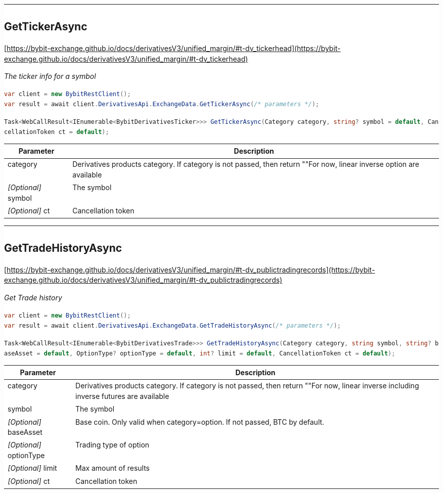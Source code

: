 </p>

***

## GetTickerAsync  

[https://bybit-exchange.github.io/docs/derivativesV3/unified_margin/#t-dv_tickerhead](https://bybit-exchange.github.io/docs/derivativesV3/unified_margin/#t-dv_tickerhead)  
<p>

*The ticker info for a symbol*  

```csharp  
var client = new BybitRestClient();  
var result = await client.DerivativesApi.ExchangeData.GetTickerAsync(/* parameters */);  
```  

```csharp  
Task<WebCallResult<IEnumerable<BybitDerivativesTicker>>> GetTickerAsync(Category category, string? symbol = default, CancellationToken ct = default);  
```  

|Parameter|Description|
|---|---|
|category|Derivatives products category. If category is not passed, then return ""For now, linear inverse option are available|
|_[Optional]_ symbol|The symbol|
|_[Optional]_ ct|Cancellation token|

</p>

***

## GetTradeHistoryAsync  

[https://bybit-exchange.github.io/docs/derivativesV3/unified_margin/#t-dv_publictradingrecords](https://bybit-exchange.github.io/docs/derivativesV3/unified_margin/#t-dv_publictradingrecords)  
<p>

*Get Trade history*  

```csharp  
var client = new BybitRestClient();  
var result = await client.DerivativesApi.ExchangeData.GetTradeHistoryAsync(/* parameters */);  
```  

```csharp  
Task<WebCallResult<IEnumerable<BybitDerivativesTrade>>> GetTradeHistoryAsync(Category category, string symbol, string? baseAsset = default, OptionType? optionType = default, int? limit = default, CancellationToken ct = default);  
```  

|Parameter|Description|
|---|---|
|category|Derivatives products category. If category is not passed, then return ""For now, linear inverse including inverse futures are available|
|symbol|The symbol|
|_[Optional]_ baseAsset|Base coin. Only valid when category=option. If not passed, BTC by default.|
|_[Optional]_ optionType|Trading type of option|
|_[Optional]_ limit|Max amount of results|
|_[Optional]_ ct|Cancellation token|

</p>
